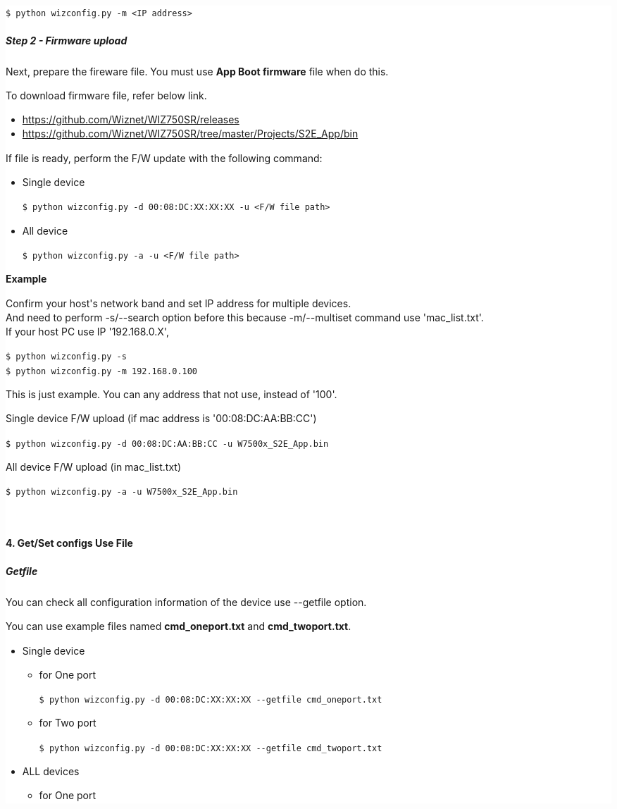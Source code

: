     $ python wizconfig.py -m <IP address>

##### Step 2 - Firmware upload
Next, prepare the fireware file. You must use **App Boot firmware** file when do this. 

To download firmware file, refer below link.
- https://github.com/Wiznet/WIZ750SR/releases
- https://github.com/Wiznet/WIZ750SR/tree/master/Projects/S2E_App/bin

If file is ready, perform the F/W update with the following command:

* Single device

      $ python wizconfig.py -d 00:08:DC:XX:XX:XX -u <F/W file path>

* All device

      $ python wizconfig.py -a -u <F/W file path>

**Example**

Confirm your host's network band and set IP address for multiple devices.  \
And need to perform -s/--search option before this because -m/--multiset command use 'mac_list.txt'.\
If your host PC use IP '192.168.0.X',

    $ python wizconfig.py -s
    $ python wizconfig.py -m 192.168.0.100

   This is just example. You can any address that not use, instead of '100'.

   Single device F/W upload (if mac address is '00:08:DC:AA:BB:CC')

    $ python wizconfig.py -d 00:08:DC:AA:BB:CC -u W7500x_S2E_App.bin

   All device F/W upload (in mac_list.txt)

    $ python wizconfig.py -a -u W7500x_S2E_App.bin 

</br>

#### 4. Get/Set configs Use File

##### Getfile
You can check all configuration information of the device use --getfile option.

You can use example files named **cmd_oneport.txt** and **cmd_twoport.txt**.

* Single device

  * for One port

        $ python wizconfig.py -d 00:08:DC:XX:XX:XX --getfile cmd_oneport.txt

  * for Two port

        $ python wizconfig.py -d 00:08:DC:XX:XX:XX --getfile cmd_twoport.txt

* ALL devices

  * for One port
